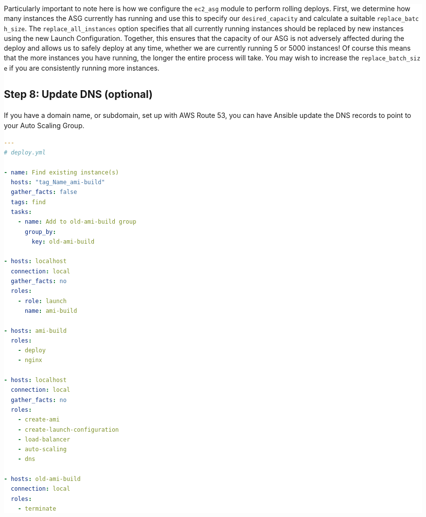 Particularly important to note here is how we configure the `ec2_asg` module to perform rolling deploys. First, we determine how many instances the ASG currently has running and use this to specify our `desired_capacity` and calculate a suitable `replace_batch_size`. The `replace_all_instances` option specifies that all currently running instances should be replaced by new instances using the new Launch Configuration. Together, this ensures that the capacity of our ASG is not adversely affected during the deploy and allows us to safely deploy at any time, whether we are currently running 5 or 5000 instances! Of course this means that the more instances you have running, the longer the entire process will take. You may wish to increase the `replace_batch_size` if you are consistently running more instances.

## Step 8: Update DNS (optional)

If you have a domain name, or subdomain, set up with AWS Route 53, you can have Ansible update the DNS records to point to your Auto Scaling Group.

```yaml
---
# deploy.yml

- name: Find existing instance(s)
  hosts: "tag_Name_ami-build"
  gather_facts: false
  tags: find
  tasks:
    - name: Add to old-ami-build group
      group_by:
        key: old-ami-build

- hosts: localhost
  connection: local
  gather_facts: no
  roles:
    - role: launch
      name: ami-build

- hosts: ami-build
  roles:
    - deploy
    - nginx

- hosts: localhost
  connection: local
  gather_facts: no
  roles:
    - create-ami
    - create-launch-configuration
    - load-balancer
    - auto-scaling
    - dns

- hosts: old-ami-build
  connection: local
  roles:
    - terminate
```
